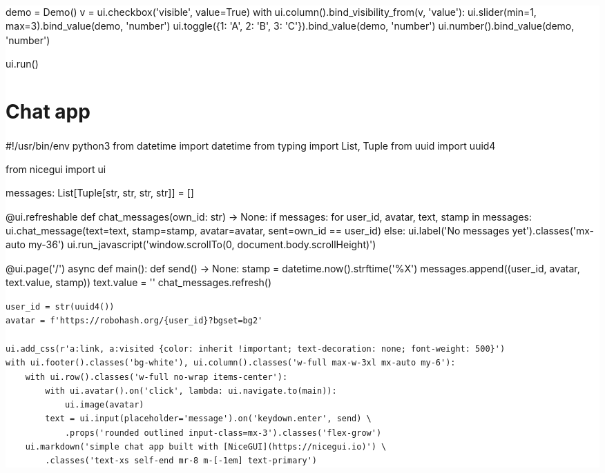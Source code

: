 demo = Demo()
v = ui.checkbox('visible', value=True)
with ui.column().bind_visibility_from(v, 'value'):
    ui.slider(min=1, max=3).bind_value(demo, 'number')
    ui.toggle({1: 'A', 2: 'B', 3: 'C'}).bind_value(demo, 'number')
    ui.number().bind_value(demo, 'number')

ui.run()




# Chat app

#!/usr/bin/env python3
from datetime import datetime
from typing import List, Tuple
from uuid import uuid4

from nicegui import ui

messages: List[Tuple[str, str, str, str]] = []


@ui.refreshable
def chat_messages(own_id: str) -> None:
    if messages:
        for user_id, avatar, text, stamp in messages:
            ui.chat_message(text=text, stamp=stamp, avatar=avatar, sent=own_id == user_id)
    else:
        ui.label('No messages yet').classes('mx-auto my-36')
    ui.run_javascript('window.scrollTo(0, document.body.scrollHeight)')


@ui.page('/')
async def main():
    def send() -> None:
        stamp = datetime.now().strftime('%X')
        messages.append((user_id, avatar, text.value, stamp))
        text.value = ''
        chat_messages.refresh()

    user_id = str(uuid4())
    avatar = f'https://robohash.org/{user_id}?bgset=bg2'

    ui.add_css(r'a:link, a:visited {color: inherit !important; text-decoration: none; font-weight: 500}')
    with ui.footer().classes('bg-white'), ui.column().classes('w-full max-w-3xl mx-auto my-6'):
        with ui.row().classes('w-full no-wrap items-center'):
            with ui.avatar().on('click', lambda: ui.navigate.to(main)):
                ui.image(avatar)
            text = ui.input(placeholder='message').on('keydown.enter', send) \
                .props('rounded outlined input-class=mx-3').classes('flex-grow')
        ui.markdown('simple chat app built with [NiceGUI](https://nicegui.io)') \
            .classes('text-xs self-end mr-8 m-[-1em] text-primary')
